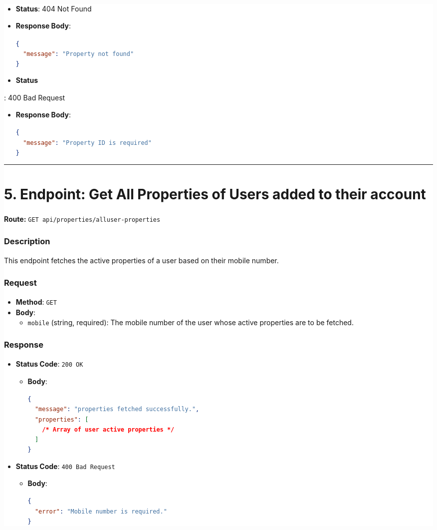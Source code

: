 - **Status**: 404 Not Found
- **Response Body**:

  ```json
  {
    "message": "Property not found"
  }
  ```

- **Status**

: 400 Bad Request

- **Response Body**:
  ```json
  {
    "message": "Property ID is required"
  }
  ```

---

# 5. Endpoint: Get All Properties of Users added to their account

**Route:** `GET api/properties/alluser-properties`

### Description

This endpoint fetches the active properties of a user based on their mobile number.

### Request

- **Method**: `GET`
- **Body**:
  - `mobile` (string, required): The mobile number of the user whose active properties are to be fetched.

### Response

- **Status Code**: `200 OK`

  - **Body**:
    ```json
    {
      "message": "properties fetched successfully.",
      "properties": [
        /* Array of user active properties */
      ]
    }
    ```

- **Status Code**: `400 Bad Request`

  - **Body**:
    ```json
    {
      "error": "Mobile number is required."
    }
    ```
